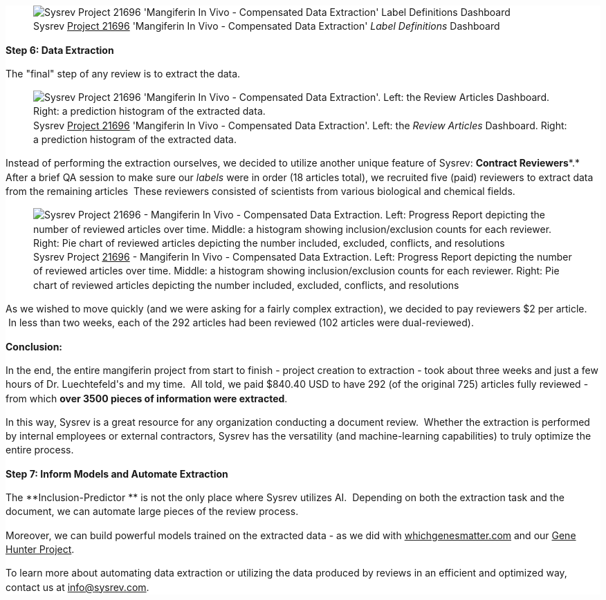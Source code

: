 <figure>
<img src="https://sysrev-docs.s3.amazonaws.com/_posts/blog/content/images/2020/01/Screen-Shot-2020-01-02-at-3.55.30-PM.png" class="kg-image" alt="Sysrev Project 21696 &#39;Mangiferin In Vivo - Compensated Data Extraction&#39; Label Definitions Dashboard" /><figcaption aria-hidden="true">Sysrev <a href="https://sysrev.com/o/2/p/21696">Project 21696</a> 'Mangiferin In Vivo - Compensated Data Extraction' <em>Label Definitions</em> Dashboard</figcaption>
</figure>

**Step 6: Data Extraction**

The "final" step of any review is to extract the data.  

<figure>
<img src="https://sysrev-docs.s3.amazonaws.com/_posts/blog/content/images/2020/01/Screen-Shot-2020-01-02-at-3.55.16-PM.png" width="1377" height="912" alt="Sysrev Project 21696 &#39;Mangiferin In Vivo - Compensated Data Extraction&#39;. Left: the Review Articles Dashboard. Right: a prediction histogram of the extracted data." /><figcaption aria-hidden="true">Sysrev <a href="https://sysrev.com/o/2/p/21696">Project 21696</a> 'Mangiferin In Vivo - Compensated Data Extraction'. Left: the <em>Review Articles</em> Dashboard. Right: a prediction histogram of the extracted data.</figcaption>
</figure>

Instead of performing the extraction ourselves, we decided to utilize
another unique feature of Sysrev: **Contract Reviewers***.* After a
brief QA session to make sure our *labels* were in order (18 articles
total), we recruited five (paid) reviewers to extract data from the
remaining articles  These reviewers consisted of scientists from various
biological and chemical fields.  

<figure>
<img src="https://sysrev-docs.s3.amazonaws.com/_posts/blog/content/images/2020/01/Screen-Shot-2020-01-02-at-4.03.15-PM.png" width="557" height="349" alt="Sysrev Project 21696 - Mangiferin In Vivo - Compensated Data Extraction. Left: Progress Report depicting the number of reviewed articles over time. Middle: a histogram showing inclusion/exclusion counts for each reviewer. Right: Pie chart of reviewed articles depicting the number included, excluded, conflicts, and resolutions" /><figcaption aria-hidden="true">Sysrev Project <a href="https://sysrev.com/o/2/p/21696">21696</a> - Mangiferin In Vivo - Compensated Data Extraction. Left: Progress Report depicting the number of reviewed articles over time. Middle: a histogram showing inclusion/exclusion counts for each reviewer. Right: Pie chart of reviewed articles depicting the number included, excluded, conflicts, and resolutions</figcaption>
</figure>

As we wished to move quickly (and we were asking for a fairly complex
extraction), we decided to pay reviewers $2 per article.  In less than
two weeks, each of the 292 articles had been reviewed (102 articles were
dual-reviewed).  

**Conclusion:**

In the end, the entire mangiferin project from start to finish - project
creation to extraction - took about three weeks and just a few hours of
Dr. Luechtefeld's and my time.  All told, we paid $840.40 USD to have
292 (of the original 725) articles fully reviewed - from which **over
3500 pieces of information were extracted**.  

In this way, Sysrev is a great resource for any organization conducting
a document review.  Whether the extraction is performed by internal
employees or external contractors, Sysrev has the versatility (and
machine-learning capabilities) to truly optimize the entire process.  

**Step 7: Inform Models and Automate Extraction**

The **Inclusion-Predictor ** is not the only place where Sysrev utilizes
AI.  Depending on both the extraction task and the document, we can
automate large pieces of the review process.  

Moreover, we can build powerful models trained on the extracted data -
as we did with [whichgenesmatter.com](http://whichgenesmatter.com/) and
our [Gene Hunter Project](https://blog.sysrev.com/which-genes-matter/).
 

To learn more about automating data extraction or utilizing the data
produced by reviews in an efficient and optimized way, contact us at
info@sysrev.com.

